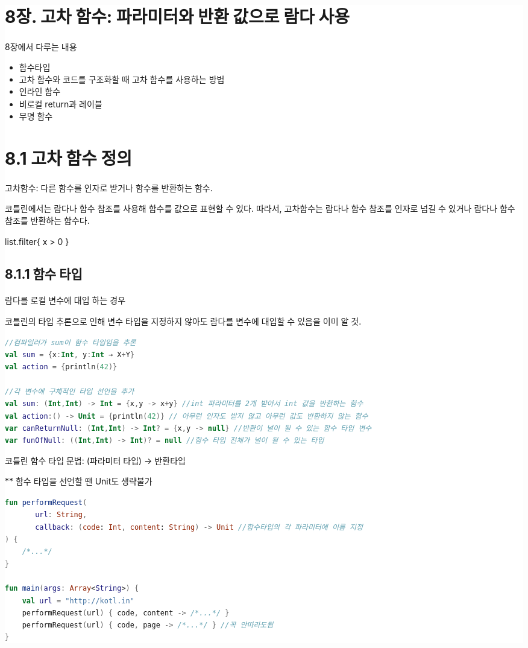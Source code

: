 # 8장. 고차 함수: 파라미터와 반환 값으로 람다 사용

8장에서 다루는 내용

- 함수타입
- 고차 함수와 코드를 구조화할 때 고차 함수를 사용하는 방법
- 인라인 함수
- 비로컬 return과 레이블
- 무명 함수

# 8.1 고차 함수 정의

고차함수: 다른 함수를 인자로 받거나 함수를 반환하는 함수.

코틀린에서는 람다나 함수 참조를 사용해 함수를 값으로 표현할 수 있다. 따라서, 고차함수는 람다나 함수 참조를 인자로 넘길 수 있거나 람다나 함수 참조를 반환하는 함수다.

list.filter{ x > 0 } 

## 8.1.1 함수 타입

람다를 로컬 변수에 대입 하는 경우

코틀린의 타입 추론으로 인해 변수 타입을 지정하지 않아도 람다를 변수에 대입할 수 있음을 이미 알 것.

```kotlin
//컴파일러가 sum이 함수 타입임을 추론
val sum = {x:Int, y:Int → X+Y} 
val action = {println(42)} 

//각 변수에 구체적인 타입 선언을 추가
val sum: (Int,Int) -> Int = {x,y -> x+y} //int 파라미터를 2개 받아서 int 값을 반환하는 함수
val action:() -> Unit = {println(42)} // 아무런 인자도 받지 않고 아무런 값도 반환하지 않는 함수
var canReturnNull: (Int,Int) -> Int? = {x,y -> null} //반환이 널이 될 수 있는 함수 타입 변수
var funOfNull: ((Int,Int) -> Int)? = null //함수 타입 전체가 널이 될 수 있는 타입

```

코틀린 함수 타입 문법:  (파라미터 타입) → 반환타입 

** 함수 타입을 선언할 땐 Unit도 생략불가

```kotlin
fun performRequest(
       url: String,
       callback: (code: Int, content: String) -> Unit //함수타입의 각 파라미터에 이름 지정
) {
    /*...*/
}

fun main(args: Array<String>) {
    val url = "http://kotl.in"
    performRequest(url) { code, content -> /*...*/ } 
    performRequest(url) { code, page -> /*...*/ } //꼭 안따라도됨
}
```
